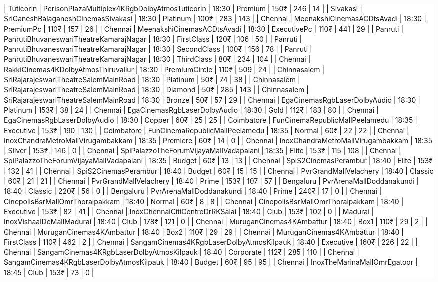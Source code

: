 | Tuticorin         | PerisonPlazaMultiplex4KRgbDolbyAtmosTuticorin        | 18:30 | Premium         |  150₹ |      246 |     14 |
| Sivakasi          | SriGaneshBalaganeshCinemasSivakasi                   | 18:30 | Platinum        |  100₹ |      283 |    143 |
| Chennai           | MeenakshiCinemasACDtsAvadi                           | 18:30 | PremiumPc       |  110₹ |      157 |     26 |
| Chennai           | MeenakshiCinemasACDtsAvadi                           | 18:30 | ExecutivePc     |  110₹ |      441 |     29 |
| Panruti           | PanrutiBhuvaneswariTheatreKamarajNagar               | 18:30 | FirstClass      |  120₹ |      106 |     50 |
| Panruti           | PanrutiBhuvaneswariTheatreKamarajNagar               | 18:30 | SecondClass     |  100₹ |      156 |     78 |
| Panruti           | PanrutiBhuvaneswariTheatreKamarajNagar               | 18:30 | ThirdClass      |   80₹ |      234 |    104 |
| Chennai           | RakkiCinemas4KDolbyAtmosThiruvallur                  | 18:30 | PremiumCircle   |  110₹ |      509 |     24 |
| Chinnasalem       | SriRajarajeswariTheatreSalemMainRoad                 | 18:30 | Platinum        |   50₹ |       74 |     38 |
| Chinnasalem       | SriRajarajeswariTheatreSalemMainRoad                 | 18:30 | Diamond         |   50₹ |      285 |    143 |
| Chinnasalem       | SriRajarajeswariTheatreSalemMainRoad                 | 18:30 | Bronze          |   50₹ |       57 |     29 |
| Chennai           | EgaCinemasRgbLaserDolbyAudio                         | 18:30 | Platinum        |  153₹ |       38 |     24 |
| Chennai           | EgaCinemasRgbLaserDolbyAudio                         | 18:30 | Gold            |  112₹ |      183 |     80 |
| Chennai           | EgaCinemasRgbLaserDolbyAudio                         | 18:30 | Copper          |   60₹ |       25 |     25 |
| Coimbatore        | FunCinemaRepublicMallPeelamedu                       | 18:35 | Executive       |  153₹ |      190 |    130 |
| Coimbatore        | FunCinemaRepublicMallPeelamedu                       | 18:35 | Normal          |   60₹ |       22 |     22 |
| Chennai           | InoxChandraMetroMallVirugambakkam                    | 18:35 | Premiere        |   60₹ |       14 |      0 |
| Chennai           | InoxChandraMetroMallVirugambakkam                    | 18:35 | Silver          |  153₹ |      146 |      0 |
| Chennai           | SpiPalazzoTheForumVijayaMallVadapalani               | 18:35 | Elite           |  153₹ |      115 |    108 |
| Chennai           | SpiPalazzoTheForumVijayaMallVadapalani               | 18:35 | Budget          |   60₹ |       13 |     13 |
| Chennai           | SpiS2CinemasPerambur                                 | 18:40 | Elite           |  153₹ |      132 |     41 |
| Chennai           | SpiS2CinemasPerambur                                 | 18:40 | Budget          |   60₹ |       15 |     15 |
| Chennai           | PvrGrandMallVelachery                                | 18:40 | Classic         |   60₹ |       21 |     21 |
| Chennai           | PvrGrandMallVelachery                                | 18:40 | Prime           |  153₹ |      107 |     57 |
| Bengaluru         | PvrArenaMallDoddanakundi                             | 18:40 | Classic         |  220₹ |       56 |      0 |
| Bengaluru         | PvrArenaMallDoddanakundi                             | 18:40 | Prime           |  240₹ |       17 |      0 |
| Chennai           | CinepolisBsrMallOmrThoraipakkam                      | 18:40 | Normal          |   60₹ |        8 |      8 |
| Chennai           | CinepolisBsrMallOmrThoraipakkam                      | 18:40 | Executive       |  153₹ |       82 |     41 |
| Chennai           | InoxChennaiCitiCentreDrRKSalai                       | 18:40 | Club            |  153₹ |      102 |      0 |
| Madurai           | InoxVishaalDeMallMadurai                             | 18:40 | Club            |  178₹ |      121 |      0 |
| Chennai           | MuruganCinemas4KAmbattur                             | 18:40 | Box1            |  110₹ |       29 |      2 |
| Chennai           | MuruganCinemas4KAmbattur                             | 18:40 | Box2            |  110₹ |       29 |     29 |
| Chennai           | MuruganCinemas4KAmbattur                             | 18:40 | FirstClass      |  110₹ |      462 |      2 |
| Chennai           | SangamCinemas4KRgbLaserDolbyAtmosKilpauk             | 18:40 | Executive       |  160₹ |      226 |     22 |
| Chennai           | SangamCinemas4KRgbLaserDolbyAtmosKilpauk             | 18:40 | Corporate       |  112₹ |      285 |    110 |
| Chennai           | SangamCinemas4KRgbLaserDolbyAtmosKilpauk             | 18:40 | Budget          |   60₹ |       95 |     95 |
| Chennai           | InoxTheMarinaMallOmrEgatoor                          | 18:45 | Club            |  153₹ |       73 |      0 |